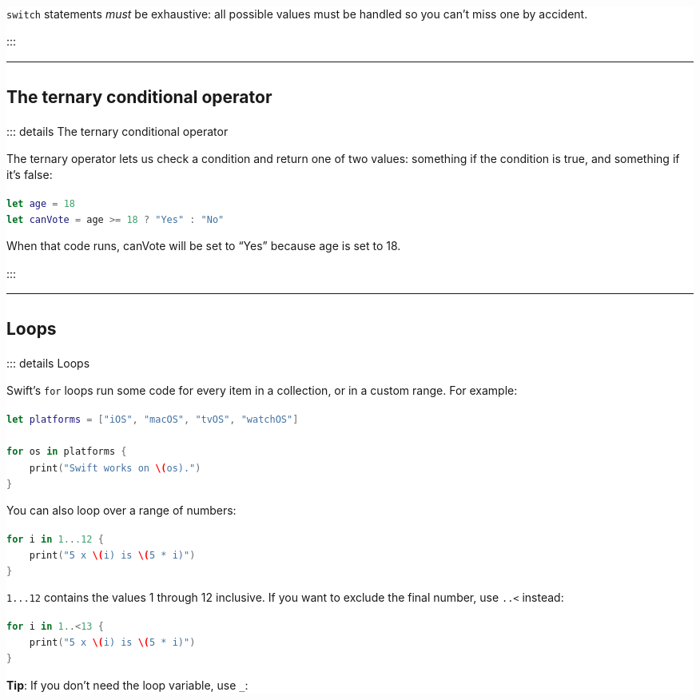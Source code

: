 `switch` statements _must_ be exhaustive: all possible values must be handled so you can’t miss one by accident.

:::

---

## The ternary conditional operator

::: details The ternary conditional operator

The ternary operator lets us check a condition and return one of two values: something if the condition is true, and something if it’s false:

```swift
let age = 18
let canVote = age >= 18 ? "Yes" : "No"
```

When that code runs, canVote will be set to “Yes” because age is set to 18.

:::

---

## Loops

::: details Loops

Swift’s `for` loops run some code for every item in a collection, or in a custom range. For example:

```swift
let platforms = ["iOS", "macOS", "tvOS", "watchOS"]

for os in platforms {
    print("Swift works on \(os).")
}
```

You can also loop over a range of numbers:

```swift
for i in 1...12 {
    print("5 x \(i) is \(5 * i)")
}
```

`1...12` contains the values 1 through 12 inclusive. If you want to exclude the final number, use `..<` instead:

```swift
for i in 1..<13 {
    print("5 x \(i) is \(5 * i)")
}
```

__Tip__: If you don’t need the loop variable, use `_`:


[100]: /swift/100-days-of-swiftui/README.md
